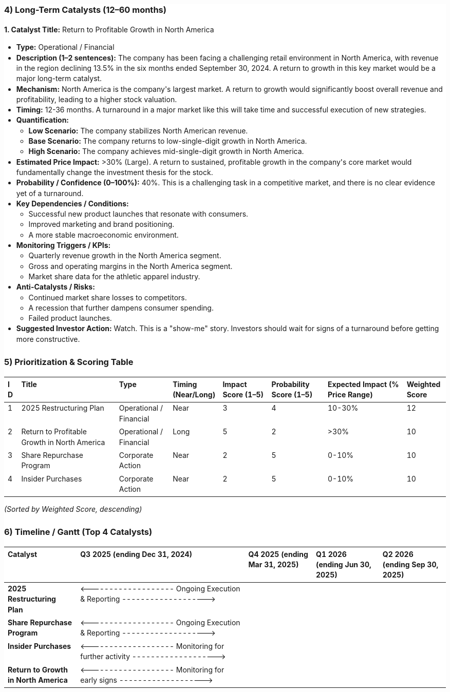 ### **4) Long-Term Catalysts (12–60 months)**

**1. Catalyst Title:** Return to Profitable Growth in North America

*   **Type:** Operational / Financial
*   **Description (1–2 sentences):** The company has been facing a challenging retail environment in North America, with revenue in the region declining 13.5% in the six months ended September 30, 2024. A return to growth in this key market would be a major long-term catalyst.
*   **Mechanism:** North America is the company's largest market. A return to growth would significantly boost overall revenue and profitability, leading to a higher stock valuation.
*   **Timing:** 12-36 months. A turnaround in a major market like this will take time and successful execution of new strategies.
*   **Quantification:**
    *   **Low Scenario:** The company stabilizes North American revenue.
    *   **Base Scenario:** The company returns to low-single-digit growth in North America.
    *   **High Scenario:** The company achieves mid-single-digit growth in North America.
*   **Estimated Price Impact:** >30% (Large). A return to sustained, profitable growth in the company's core market would fundamentally change the investment thesis for the stock.
*   **Probability / Confidence (0–100%):** 40%. This is a challenging task in a competitive market, and there is no clear evidence yet of a turnaround.
*   **Key Dependencies / Conditions:**
    *   Successful new product launches that resonate with consumers.
    *   Improved marketing and brand positioning.
    *   A more stable macroeconomic environment.
*   **Monitoring Triggers / KPIs:**
    *   Quarterly revenue growth in the North America segment.
    *   Gross and operating margins in the North America segment.
    *   Market share data for the athletic apparel industry.
*   **Anti-Catalysts / Risks:**
    *   Continued market share losses to competitors.
    *   A recession that further dampens consumer spending.
    *   Failed product launches.
*   **Suggested Investor Action:** Watch. This is a "show-me" story. Investors should wait for signs of a turnaround before getting more constructive.

### **5) Prioritization & Scoring Table**

| ID | Title | Type | Timing (Near/Long) | Impact Score (1–5) | Probability Score (1–5) | Expected Impact (% Price Range) | Weighted Score |
| :--- | :--- | :--- | :--- | :--- | :--- | :--- | :--- |
| 1 | 2025 Restructuring Plan | Operational / Financial | Near | 3 | 4 | 10-30% | 12 |
| 2 | Return to Profitable Growth in North America | Operational / Financial | Long | 5 | 2 | >30% | 10 |
| 3 | Share Repurchase Program | Corporate Action | Near | 2 | 5 | 0-10% | 10 |
| 4 | Insider Purchases | Corporate Action | Near | 2 | 5 | 0-10% | 10 |

*(Sorted by Weighted Score, descending)*

### **6) Timeline / Gantt (Top 4 Catalysts)**

| Catalyst | Q3 2025 (ending Dec 31, 2024) | Q4 2025 (ending Mar 31, 2025) | Q1 2026 (ending Jun 30, 2025) | Q2 2026 (ending Sep 30, 2025) |
| :--- | :--- | :--- | :--- | :--- |
| **2025 Restructuring Plan** | <\------------------- Ongoing Execution & Reporting -------------------> |
| **Share Repurchase Program** | <\------------------- Ongoing Execution & Reporting -------------------> |
| **Insider Purchases** | <\------------------- Monitoring for further activity -------------------> |
| **Return to Growth in North America** | <\------------------- Monitoring for early signs -------------------> |

